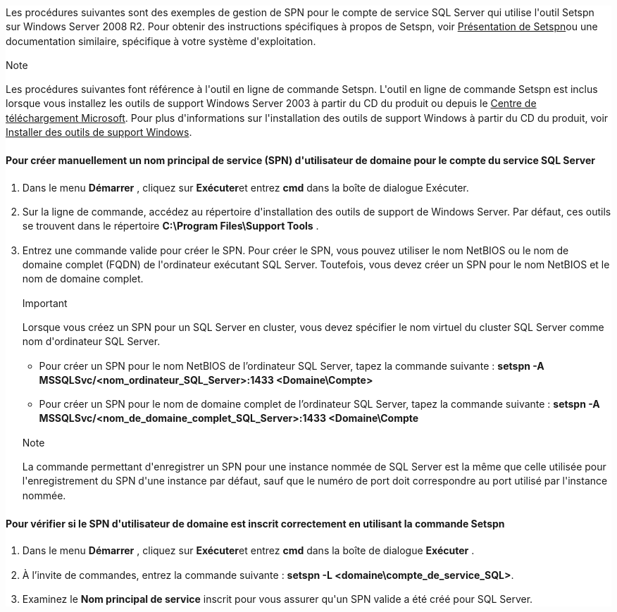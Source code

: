  Les procédures suivantes sont des exemples de gestion de SPN pour le compte de service SQL Server qui utilise l'outil Setspn sur Windows Server 2008 R2. Pour obtenir des instructions spécifiques à propos de Setspn, voir [Présentation de Setspn](http://go.microsoft.com/fwlink/p/?LinkId=226343)ou une documentation similaire, spécifique à votre système d'exploitation.  

> [!NOTE]  
>  Les procédures suivantes font référence à l'outil en ligne de commande Setspn. L'outil en ligne de commande Setspn est inclus lorsque vous installez les outils de support Windows Server 2003 à partir du CD du produit ou depuis le [Centre de téléchargement Microsoft](http://go.microsoft.com/fwlink/p/?LinkId=100114). Pour plus d'informations sur l'installation des outils de support Windows à partir du CD du produit, voir [Installer des outils de support Windows](http://go.microsoft.com/fwlink/p/?LinkId=62270).  

#### <a name="to-manually-create-a-domain-user-service-principal-name-spn-for-the-sql-server-service-account"></a>Pour créer manuellement un nom principal de service (SPN) d'utilisateur de domaine pour le compte du service SQL Server  

1.  Dans le menu **Démarrer** , cliquez sur **Exécuter**et entrez **cmd** dans la boîte de dialogue Exécuter.  

2.  Sur la ligne de commande, accédez au répertoire d'installation des outils de support de Windows Server. Par défaut, ces outils se trouvent dans le répertoire **C:\Program Files\Support Tools** .  

3.  Entrez une commande valide pour créer le SPN. Pour créer le SPN, vous pouvez utiliser le nom NetBIOS ou le nom de domaine complet (FQDN) de l'ordinateur exécutant SQL Server. Toutefois, vous devez créer un SPN pour le nom NetBIOS et le nom de domaine complet.  

    > [!IMPORTANT]  
    >  Lorsque vous créez un SPN pour un SQL Server en cluster, vous devez spécifier le nom virtuel du cluster SQL Server comme nom d'ordinateur SQL Server.  

    -   Pour créer un SPN pour le nom NetBIOS de l’ordinateur SQL Server, tapez la commande suivante : **setspn -A MSSQLSvc/&lt;nom_ordinateur_SQL_Server\>:1433 &lt;Domaine\Compte>**  

    -   Pour créer un SPN pour le nom de domaine complet de l’ordinateur SQL Server, tapez la commande suivante : **setspn -A MSSQLSvc/&lt;nom_de_domaine_complet_SQL_Server\>:1433 &lt;Domaine\Compte**  

    > [!NOTE]  
    >  La commande permettant d'enregistrer un SPN pour une instance nommée de SQL Server est la même que celle utilisée pour l'enregistrement du SPN d'une instance par défaut, sauf que le numéro de port doit correspondre au port utilisé par l'instance nommée.  

#### <a name="to-verify-the-domain-user-spn-is-registered-correctly-by-using-the-setspn-command"></a>Pour vérifier si le SPN d'utilisateur de domaine est inscrit correctement en utilisant la commande Setspn  

1.  Dans le menu **Démarrer** , cliquez sur **Exécuter**et entrez **cmd** dans la boîte de dialogue **Exécuter** .  

2.  À l’invite de commandes, entrez la commande suivante : **setspn -L &lt;domaine\compte_de_service_SQL>**.  

3.  Examinez le **Nom principal de service** inscrit pour vous assurer qu'un SPN valide a été créé pour SQL Server.  

